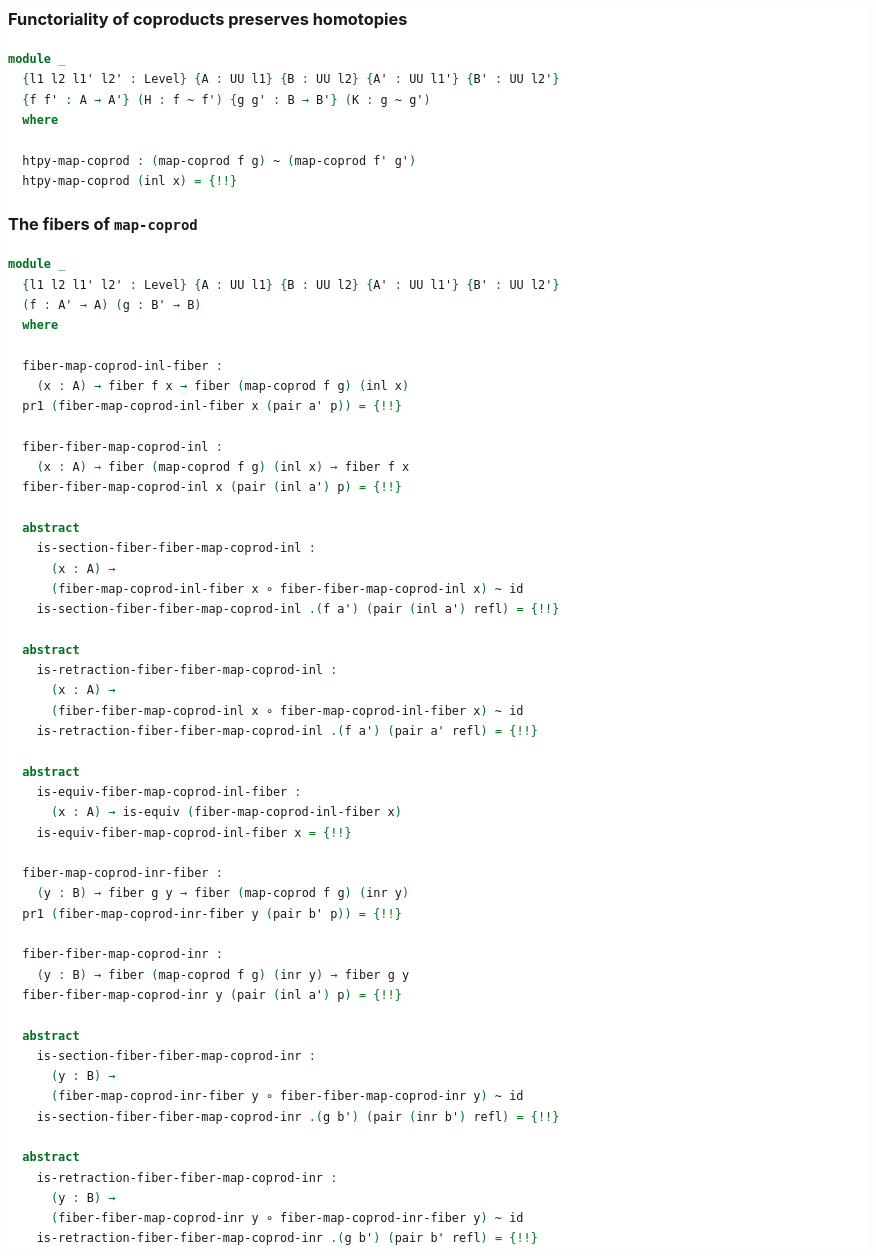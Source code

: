 ### Functoriality of coproducts preserves homotopies

```agda
module _
  {l1 l2 l1' l2' : Level} {A : UU l1} {B : UU l2} {A' : UU l1'} {B' : UU l2'}
  {f f' : A → A'} (H : f ~ f') {g g' : B → B'} (K : g ~ g')
  where

  htpy-map-coprod : (map-coprod f g) ~ (map-coprod f' g')
  htpy-map-coprod (inl x) = {!!}
```

### The fibers of `map-coprod`

```agda
module _
  {l1 l2 l1' l2' : Level} {A : UU l1} {B : UU l2} {A' : UU l1'} {B' : UU l2'}
  (f : A' → A) (g : B' → B)
  where

  fiber-map-coprod-inl-fiber :
    (x : A) → fiber f x → fiber (map-coprod f g) (inl x)
  pr1 (fiber-map-coprod-inl-fiber x (pair a' p)) = {!!}

  fiber-fiber-map-coprod-inl :
    (x : A) → fiber (map-coprod f g) (inl x) → fiber f x
  fiber-fiber-map-coprod-inl x (pair (inl a') p) = {!!}

  abstract
    is-section-fiber-fiber-map-coprod-inl :
      (x : A) →
      (fiber-map-coprod-inl-fiber x ∘ fiber-fiber-map-coprod-inl x) ~ id
    is-section-fiber-fiber-map-coprod-inl .(f a') (pair (inl a') refl) = {!!}

  abstract
    is-retraction-fiber-fiber-map-coprod-inl :
      (x : A) →
      (fiber-fiber-map-coprod-inl x ∘ fiber-map-coprod-inl-fiber x) ~ id
    is-retraction-fiber-fiber-map-coprod-inl .(f a') (pair a' refl) = {!!}

  abstract
    is-equiv-fiber-map-coprod-inl-fiber :
      (x : A) → is-equiv (fiber-map-coprod-inl-fiber x)
    is-equiv-fiber-map-coprod-inl-fiber x = {!!}

  fiber-map-coprod-inr-fiber :
    (y : B) → fiber g y → fiber (map-coprod f g) (inr y)
  pr1 (fiber-map-coprod-inr-fiber y (pair b' p)) = {!!}

  fiber-fiber-map-coprod-inr :
    (y : B) → fiber (map-coprod f g) (inr y) → fiber g y
  fiber-fiber-map-coprod-inr y (pair (inl a') p) = {!!}

  abstract
    is-section-fiber-fiber-map-coprod-inr :
      (y : B) →
      (fiber-map-coprod-inr-fiber y ∘ fiber-fiber-map-coprod-inr y) ~ id
    is-section-fiber-fiber-map-coprod-inr .(g b') (pair (inr b') refl) = {!!}

  abstract
    is-retraction-fiber-fiber-map-coprod-inr :
      (y : B) →
      (fiber-fiber-map-coprod-inr y ∘ fiber-map-coprod-inr-fiber y) ~ id
    is-retraction-fiber-fiber-map-coprod-inr .(g b') (pair b' refl) = {!!}
```